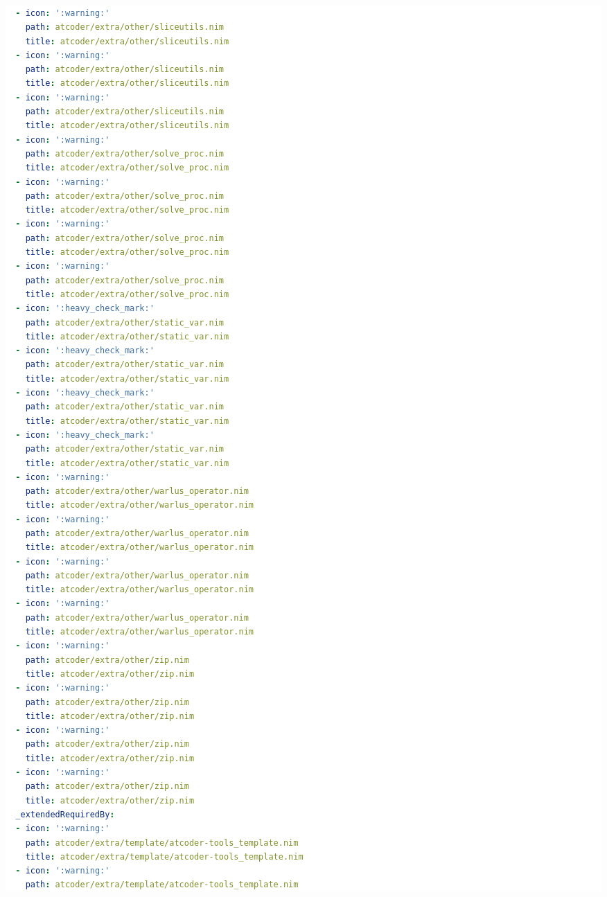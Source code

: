 ```yaml
  - icon: ':warning:'
    path: atcoder/extra/other/sliceutils.nim
    title: atcoder/extra/other/sliceutils.nim
  - icon: ':warning:'
    path: atcoder/extra/other/sliceutils.nim
    title: atcoder/extra/other/sliceutils.nim
  - icon: ':warning:'
    path: atcoder/extra/other/sliceutils.nim
    title: atcoder/extra/other/sliceutils.nim
  - icon: ':warning:'
    path: atcoder/extra/other/solve_proc.nim
    title: atcoder/extra/other/solve_proc.nim
  - icon: ':warning:'
    path: atcoder/extra/other/solve_proc.nim
    title: atcoder/extra/other/solve_proc.nim
  - icon: ':warning:'
    path: atcoder/extra/other/solve_proc.nim
    title: atcoder/extra/other/solve_proc.nim
  - icon: ':warning:'
    path: atcoder/extra/other/solve_proc.nim
    title: atcoder/extra/other/solve_proc.nim
  - icon: ':heavy_check_mark:'
    path: atcoder/extra/other/static_var.nim
    title: atcoder/extra/other/static_var.nim
  - icon: ':heavy_check_mark:'
    path: atcoder/extra/other/static_var.nim
    title: atcoder/extra/other/static_var.nim
  - icon: ':heavy_check_mark:'
    path: atcoder/extra/other/static_var.nim
    title: atcoder/extra/other/static_var.nim
  - icon: ':heavy_check_mark:'
    path: atcoder/extra/other/static_var.nim
    title: atcoder/extra/other/static_var.nim
  - icon: ':warning:'
    path: atcoder/extra/other/warlus_operator.nim
    title: atcoder/extra/other/warlus_operator.nim
  - icon: ':warning:'
    path: atcoder/extra/other/warlus_operator.nim
    title: atcoder/extra/other/warlus_operator.nim
  - icon: ':warning:'
    path: atcoder/extra/other/warlus_operator.nim
    title: atcoder/extra/other/warlus_operator.nim
  - icon: ':warning:'
    path: atcoder/extra/other/warlus_operator.nim
    title: atcoder/extra/other/warlus_operator.nim
  - icon: ':warning:'
    path: atcoder/extra/other/zip.nim
    title: atcoder/extra/other/zip.nim
  - icon: ':warning:'
    path: atcoder/extra/other/zip.nim
    title: atcoder/extra/other/zip.nim
  - icon: ':warning:'
    path: atcoder/extra/other/zip.nim
    title: atcoder/extra/other/zip.nim
  - icon: ':warning:'
    path: atcoder/extra/other/zip.nim
    title: atcoder/extra/other/zip.nim
  _extendedRequiredBy:
  - icon: ':warning:'
    path: atcoder/extra/template/atcoder-tools_template.nim
    title: atcoder/extra/template/atcoder-tools_template.nim
  - icon: ':warning:'
    path: atcoder/extra/template/atcoder-tools_template.nim
```